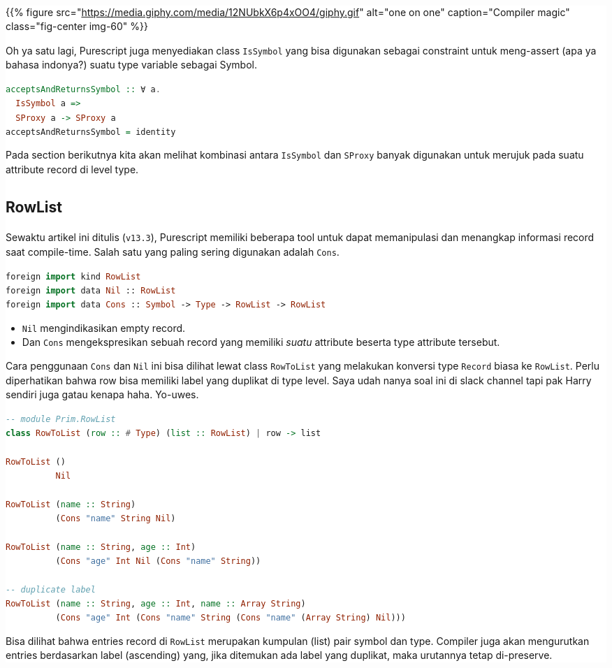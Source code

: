 {{% figure src="https://media.giphy.com/media/12NUbkX6p4xOO4/giphy.gif" alt="one on one" caption="Compiler magic" class="fig-center img-60" %}}

Oh ya satu lagi, Purescript juga menyediakan class `IsSymbol` yang bisa digunakan sebagai constraint untuk meng-assert (apa ya bahasa indonya?) suatu type variable sebagai Symbol.

```hs
acceptsAndReturnsSymbol :: ∀ a.
  IsSymbol a =>
  SProxy a -> SProxy a
acceptsAndReturnsSymbol = identity
```

Pada section berikutnya kita akan melihat kombinasi antara `IsSymbol` dan `SProxy` banyak digunakan untuk merujuk pada suatu attribute record di level type.

## RowList
Sewaktu artikel ini ditulis (`v13.3`), Purescript memiliki beberapa tool untuk dapat memanipulasi dan menangkap informasi record saat compile-time. Salah satu yang paling sering digunakan adalah `Cons`.

```hs
foreign import kind RowList
foreign import data Nil :: RowList
foreign import data Cons :: Symbol -> Type -> RowList -> RowList
```

- `Nil` mengindikasikan empty record.
- Dan `Cons` mengekspresikan sebuah record yang memiliki _suatu_ attribute beserta type attribute tersebut.

Cara penggunaan `Cons` dan `Nil` ini bisa dilihat lewat class `RowToList` yang melakukan konversi type `Record` biasa ke `RowList`. Perlu diperhatikan bahwa row bisa memiliki label yang duplikat di type level. Saya udah nanya soal ini di slack channel tapi pak Harry sendiri juga gatau kenapa haha. Yo-uwes.

```hs
-- module Prim.RowList
class RowToList (row :: # Type) (list :: RowList) | row -> list

RowToList ()
          Nil

RowToList (name :: String)
          (Cons "name" String Nil)

RowToList (name :: String, age :: Int)
          (Cons "age" Int Nil (Cons "name" String))

-- duplicate label
RowToList (name :: String, age :: Int, name :: Array String)
          (Cons "age" Int (Cons "name" String (Cons "name" (Array String) Nil)))
```

Bisa dilihat bahwa entries record di `RowList` merupakan kumpulan (list) pair symbol dan type. Compiler juga akan mengurutkan entries berdasarkan label (ascending) yang, jika ditemukan ada label yang duplikat, maka urutannya tetap di-preserve.
